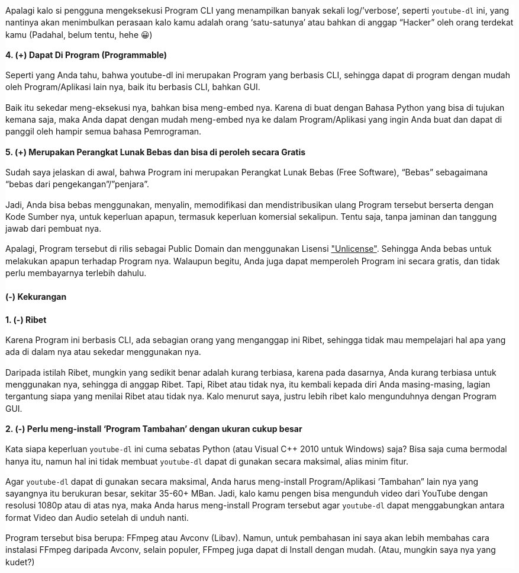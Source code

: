 Apalagi kalo si pengguna mengeksekusi Program CLI yang menampilkan banyak sekali log/’verbose’, seperti `youtube-dl` ini, yang nantinya akan menimbulkan perasaan kalo kamu adalah orang ‘satu-satunya’ atau bahkan di anggap “Hacker” oleh orang terdekat kamu (Padahal, belum tentu, hehe :grinning:)


**4. (+) Dapat Di Program (Programmable)**

Seperti yang Anda tahu, bahwa youtube-dl ini merupakan Program yang berbasis CLI, sehingga dapat di program dengan mudah oleh Program/Aplikasi lain nya, baik itu berbasis CLI, bahkan GUI. 

Baik itu sekedar meng-eksekusi nya, bahkan bisa meng-embed nya. Karena di buat dengan Bahasa Python yang bisa di tujukan kemana saja, maka Anda dapat dengan mudah meng-embed nya ke dalam Program/Aplikasi yang ingin Anda buat dan dapat di panggil oleh hampir semua bahasa Pemrograman.


**5. (+) Merupakan Perangkat Lunak Bebas dan bisa di peroleh secara Gratis**

Sudah saya jelaskan di awal, bahwa Program ini merupakan Perangkat Lunak Bebas (Free Software), “Bebas” sebagaimana “bebas dari pengekangan”/”penjara”. 

Jadi, Anda bisa bebas menggunakan, menyalin, memodifikasi dan mendistribusikan ulang Program tersebut berserta dengan Kode Sumber nya, untuk keperluan apapun, termasuk keperluan komersial sekalipun. Tentu saja, tanpa jaminan dan tanggung jawab dari pembuat nya.

Apalagi, Program tersebut di rilis sebagai Public Domain dan menggunakan Lisensi ["Unlicense"](https://github.com/ytdl-org/youtube-dl/blob/master/LICENSE).  Sehingga Anda bebas untuk melakukan apapun terhadap Program nya.
Walaupun begitu, Anda juga dapat memperoleh Program ini secara gratis, dan tidak perlu membayarnya terlebih dahulu.


#### **(-) Kekurangan**

**1. (-) Ribet**

Karena Program ini berbasis CLI, ada sebagian orang yang menganggap ini Ribet, sehingga tidak mau mempelajari hal apa yang ada di dalam nya atau sekedar menggunakan nya.

Daripada istilah Ribet, mungkin yang sedikit benar adalah kurang terbiasa, karena pada dasarnya, Anda kurang terbiasa untuk menggunakan nya, sehingga di anggap Ribet.
Tapi, Ribet atau tidak nya, itu kembali kepada diri Anda masing-masing, lagian tergantung siapa yang menilai Ribet atau tidak nya. Kalo menurut saya, justru lebih ribet kalo mengunduhnya dengan Program GUI.


**2. (-) Perlu meng-install ‘Program Tambahan’ dengan ukuran cukup besar**

Kata siapa keperluan `youtube-dl` ini cuma sebatas Python (atau Visual C++ 2010 untuk Windows) saja? Bisa saja cuma bermodal hanya itu, namun hal ini tidak membuat `youtube-dl` dapat di gunakan secara maksimal, alias minim fitur.

Agar `youtube-dl` dapat di gunakan secara maksimal, Anda harus meng-install Program/Aplikasi ‘Tambahan” lain nya yang sayangnya itu berukuran besar, sekitar 35-60+ MBan.
Jadi, kalo kamu pengen bisa mengunduh video dari YouTube dengan resolusi 1080p atau di atas nya, maka Anda harus meng-install Program tersebut agar `youtube-dl` dapat menggabungkan antara format Video dan Audio setelah di unduh nanti.

Program tersebut bisa berupa: FFmpeg atau Avconv (Libav). Namun, untuk pembahasan ini saya akan lebih membahas cara instalasi FFmpeg daripada Avconv, selain populer, FFmpeg juga dapat di Install dengan mudah. (Atau, mungkin saya nya yang kudet?)
